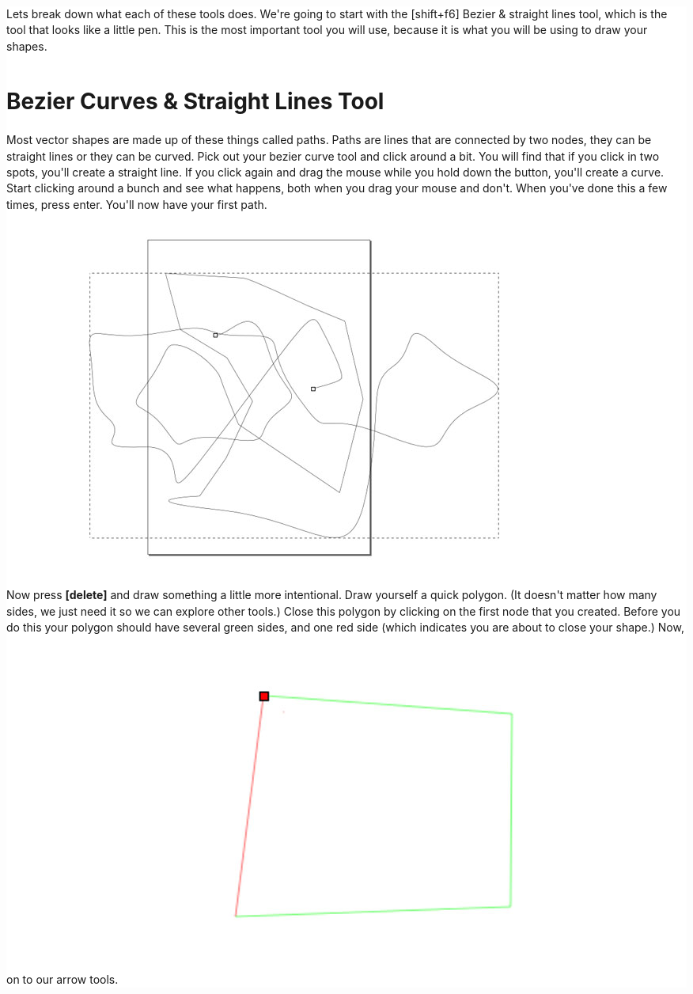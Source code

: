 
Lets break down what each of these tools does. We're going to start with the [shift+f6] Bezier & straight lines tool, which is the tool that looks like a little pen. This is the most important tool you will use, because it is what you will be using to draw your shapes.

# Bezier Curves & Straight Lines Tool

Most vector shapes are made up of these things called paths. Paths are lines that are connected by two nodes, they can be straight lines or they can be curved. Pick out your bezier curve tool and click around a bit. You will find that if you click in two spots, you'll create a straight line. If you click again and drag the mouse while you hold down the button, you'll create a curve. Start clicking around a bunch and see what happens, both when you drag your mouse and don't. When you've done this a few times, press enter. You'll now have your first path.

![how to create knitting schematics](/uploads/2014/01/003_bezier.jpg)

Now press **[delete]** and draw something a little more intentional. Draw yourself a quick polygon. (It doesn't matter how many sides, we just need it so we can explore other tools.) Close this polygon by clicking on the first node that you created. Before you do this your polygon should have several green sides, and one red side (which indicates you are about to close your shape.) Now, on to our arrow tools. ![003_trap](/uploads/2014/01/003_trap.jpg)
